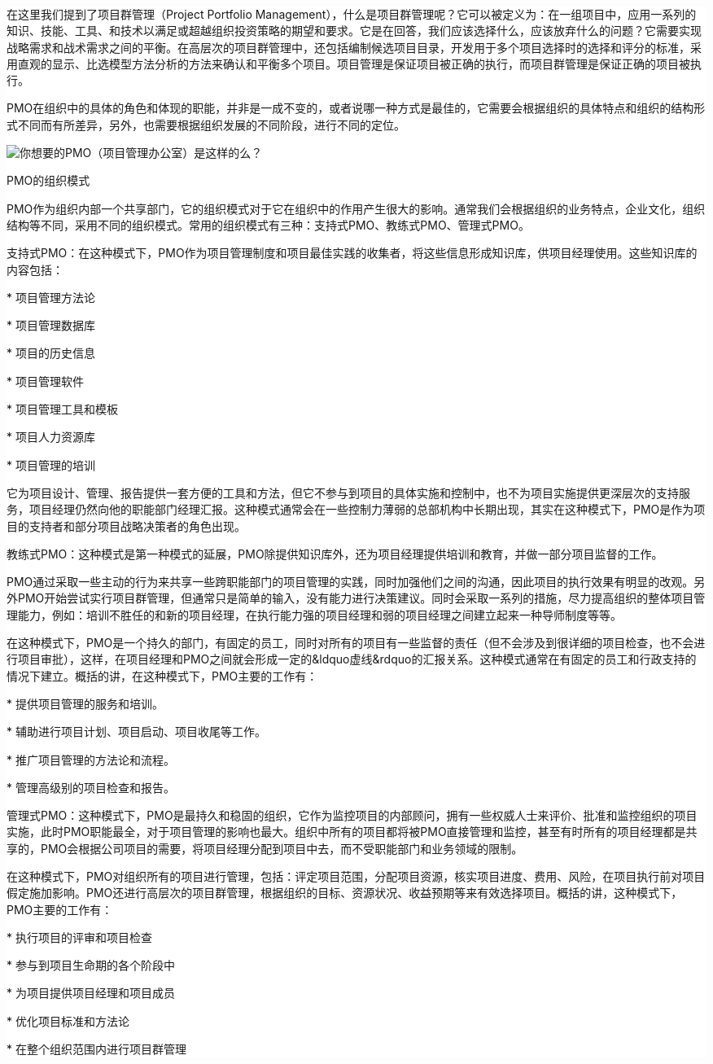 在这里我们提到了项目群管理（Project Portfolio Management），什么是项目群管理呢？它可以被定义为：在一组项目中，应用一系列的知识、技能、工具、和技术以满足或超越组织投资策略的期望和要求。它是在回答，我们应该选择什么，应该放弃什么的问题？它需要实现战略需求和战术需求之间的平衡。在高层次的项目群管理中，还包括编制候选项目目录，开发用于多个项目选择时的选择和评分的标准，采用直观的显示、比选模型方法分析的方法来确认和平衡多个项目。项目管理是保证项目被正确的执行，而项目群管理是保证正确的项目被执行。

PMO在组织中的具体的角色和体现的职能，并非是一成不变的，或者说哪一种方式是最佳的，它需要会根据组织的具体特点和组织的结构形式不同而有所差异，另外，也需要根据组织发展的不同阶段，进行不同的定位。

![你想要的PMO（项目管理办公室）是这样的么？][PMO 3]

PMO的组织模式

PMO作为组织内部一个共享部门，它的组织模式对于它在组织中的作用产生很大的影响。通常我们会根据组织的业务特点，企业文化，组织结构等不同，采用不同的组织模式。常用的组织模式有三种：支持式PMO、教练式PMO、管理式PMO。

支持式PMO：在这种模式下，PMO作为项目管理制度和项目最佳实践的收集者，将这些信息形成知识库，供项目经理使用。这些知识库的内容包括：

\* 项目管理方法论

\* 项目管理数据库

\* 项目的历史信息

\* 项目管理软件

\* 项目管理工具和模板

\* 项目人力资源库

\* 项目管理的培训

它为项目设计、管理、报告提供一套方便的工具和方法，但它不参与到项目的具体实施和控制中，也不为项目实施提供更深层次的支持服务，项目经理仍然向他的职能部门经理汇报。这种模式通常会在一些控制力薄弱的总部机构中长期出现，其实在这种模式下，PMO是作为项目的支持者和部分项目战略决策者的角色出现。

教练式PMO：这种模式是第一种模式的延展，PMO除提供知识库外，还为项目经理提供培训和教育，并做一部分项目监督的工作。

PMO通过采取一些主动的行为来共享一些跨职能部门的项目管理的实践，同时加强他们之间的沟通，因此项目的执行效果有明显的改观。另外PMO开始尝试实行项目群管理，但通常只是简单的输入，没有能力进行决策建议。同时会采取一系列的措施，尽力提高组织的整体项目管理能力，例如：培训不胜任的和新的项目经理，在执行能力强的项目经理和弱的项目经理之间建立起来一种导师制度等等。

在这种模式下，PMO是一个持久的部门，有固定的员工，同时对所有的项目有一些监督的责任（但不会涉及到很详细的项目检查，也不会进行项目审批），这样，在项目经理和PMO之间就会形成一定的&ldquo虚线&rdquo的汇报关系。这种模式通常在有固定的员工和行政支持的情况下建立。概括的讲，在这种模式下，PMO主要的工作有：

\* 提供项目管理的服务和培训。

\* 辅助进行项目计划、项目启动、项目收尾等工作。

\* 推广项目管理的方法论和流程。

\* 管理高级别的项目检查和报告。

管理式PMO：这种模式下，PMO是最持久和稳固的组织，它作为监控项目的内部顾问，拥有一些权威人士来评价、批准和监控组织的项目实施，此时PMO职能最全，对于项目管理的影响也最大。组织中所有的项目都将被PMO直接管理和监控，甚至有时所有的项目经理都是共享的，PMO会根据公司项目的需要，将项目经理分配到项目中去，而不受职能部门和业务领域的限制。

在这种模式下，PMO对组织所有的项目进行管理，包括：评定项目范围，分配项目资源，核实项目进度、费用、风险，在项目执行前对项目假定施加影响。PMO还进行高层次的项目群管理，根据组织的目标、资源状况、收益预期等来有效选择项目。概括的讲，这种模式下，PMO主要的工作有：

\* 执行项目的评审和项目检查

\* 参与到项目生命期的各个阶段中

\* 为项目提供项目经理和项目成员

\* 优化项目标准和方法论

\* 在整个组织范围内进行项目群管理


[PMO]: /pro/os/crawler/B3UR-7BBA-EE73.jpg
[PMO 1]: http://p3.pstatp.com/large/pgc-image/1523936355147251f4ba038
[PMO 2]: http://p9.pstatp.com/large/pgc-image/15239363555069240634d53
[PMO 3]: /pro/os/crawler/BQBR-MYM2-QAUV.jpg
[PMO 4]: /pro/os/crawler/BEVV-RYQ6-3UIY.jpg
[PMO 5]: /pro/os/crawler/BRBZ-BABZ-FE7J.jpg